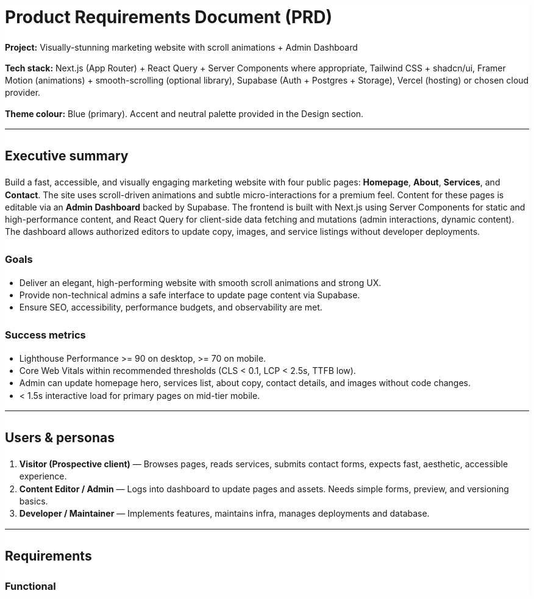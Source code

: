 # Product Requirements Document (PRD)

**Project:** Visually-stunning marketing website with scroll animations + Admin Dashboard

**Tech stack:** Next.js (App Router) + React Query + Server Components where appropriate, Tailwind CSS + shadcn/ui, Framer Motion (animations) + smooth-scrolling (optional library), Supabase (Auth + Postgres + Storage), Vercel (hosting) or chosen cloud provider.

**Theme colour:** Blue (primary). Accent and neutral palette provided in the Design section.

---

## Executive summary

Build a fast, accessible, and visually engaging marketing website with four public pages: **Homepage**, **About**, **Services**, and **Contact**. The site uses scroll-driven animations and subtle micro-interactions for a premium feel. Content for these pages is editable via an **Admin Dashboard** backed by Supabase. The frontend is built with Next.js using Server Components for static and high-performance content, and React Query for client-side data fetching and mutations (admin interactions, dynamic content). The dashboard allows authorized editors to update copy, images, and service listings without developer deployments.

### Goals
- Deliver an elegant, high-performing website with smooth scroll animations and strong UX.
- Provide non-technical admins a safe interface to update page content via Supabase.
- Ensure SEO, accessibility, performance budgets, and observability are met.

### Success metrics
- Lighthouse Performance >= 90 on desktop, >= 70 on mobile.
- Core Web Vitals within recommended thresholds (CLS < 0.1, LCP < 2.5s, TTFB low).
- Admin can update homepage hero, services list, about copy, contact details, and images without code changes.
- < 1.5s interactive load for primary pages on mid-tier mobile.

---

## Users & personas

1. **Visitor (Prospective client)** — Browses pages, reads services, submits contact forms, expects fast, aesthetic, accessible experience.
2. **Content Editor / Admin** — Logs into dashboard to update pages and assets. Needs simple forms, preview, and versioning basics.
3. **Developer / Maintainer** — Implements features, maintains infra, manages deployments and database.

---

## Requirements

### Functional

